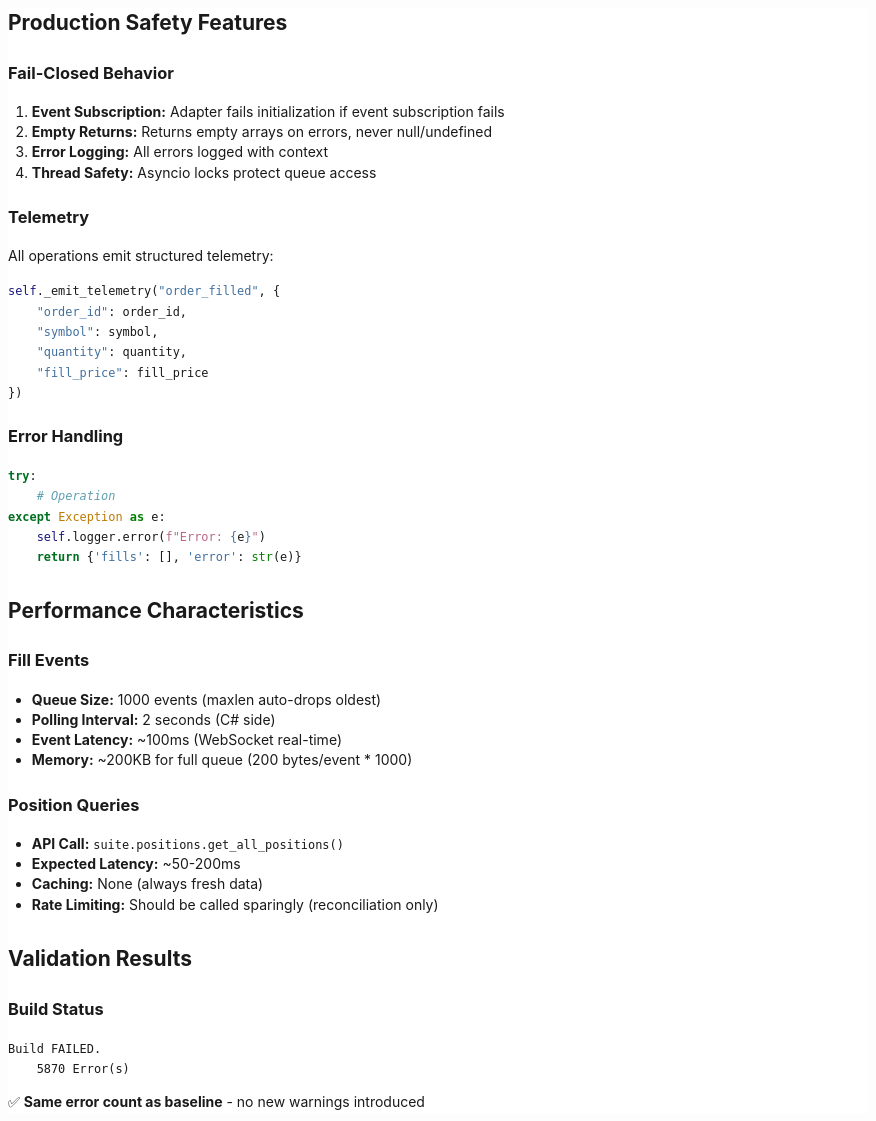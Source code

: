 ## Production Safety Features

### Fail-Closed Behavior

1. **Event Subscription:** Adapter fails initialization if event subscription fails
2. **Empty Returns:** Returns empty arrays on errors, never null/undefined
3. **Error Logging:** All errors logged with context
4. **Thread Safety:** Asyncio locks protect queue access

### Telemetry

All operations emit structured telemetry:
```python
self._emit_telemetry("order_filled", {
    "order_id": order_id,
    "symbol": symbol,
    "quantity": quantity,
    "fill_price": fill_price
})
```

### Error Handling

```python
try:
    # Operation
except Exception as e:
    self.logger.error(f"Error: {e}")
    return {'fills': [], 'error': str(e)}
```

## Performance Characteristics

### Fill Events
- **Queue Size:** 1000 events (maxlen auto-drops oldest)
- **Polling Interval:** 2 seconds (C# side)
- **Event Latency:** ~100ms (WebSocket real-time)
- **Memory:** ~200KB for full queue (200 bytes/event * 1000)

### Position Queries
- **API Call:** `suite.positions.get_all_positions()`
- **Expected Latency:** ~50-200ms
- **Caching:** None (always fresh data)
- **Rate Limiting:** Should be called sparingly (reconciliation only)

## Validation Results

### Build Status
```
Build FAILED.
    5870 Error(s)
```
✅ **Same error count as baseline** - no new warnings introduced
